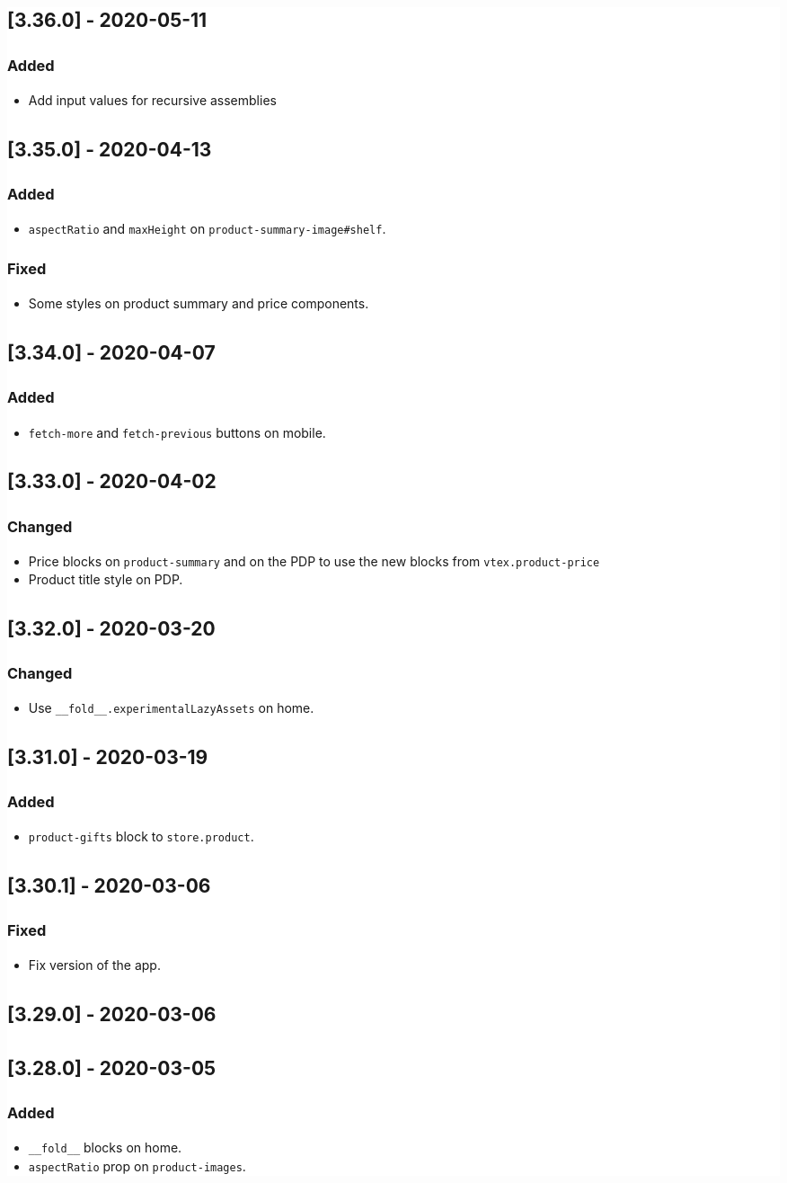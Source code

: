 ## [3.36.0] - 2020-05-11
### Added
- Add input values for recursive assemblies

## [3.35.0] - 2020-04-13
### Added
- `aspectRatio` and `maxHeight` on `product-summary-image#shelf`.

### Fixed
- Some styles on product summary and price components.

## [3.34.0] - 2020-04-07
### Added
- `fetch-more` and `fetch-previous` buttons on mobile.

## [3.33.0] - 2020-04-02
### Changed
- Price blocks on `product-summary` and on the PDP to use the new blocks from `vtex.product-price`
- Product title style on PDP.

## [3.32.0] - 2020-03-20
### Changed
- Use `__fold__.experimentalLazyAssets` on home.

## [3.31.0] - 2020-03-19
### Added
- `product-gifts` block to `store.product`.

## [3.30.1] - 2020-03-06
### Fixed
- Fix version of the app.

## [3.29.0] - 2020-03-06

## [3.28.0] - 2020-03-05
### Added
- `__fold__` blocks on home.
- `aspectRatio` prop on `product-images`.

